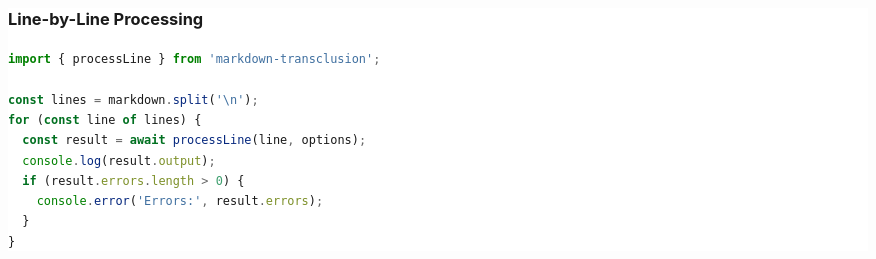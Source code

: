 ### Line-by-Line Processing
```typescript
import { processLine } from 'markdown-transclusion';

const lines = markdown.split('\n');
for (const line of lines) {
  const result = await processLine(line, options);
  console.log(result.output);
  if (result.errors.length > 0) {
    console.error('Errors:', result.errors);
  }
}
```